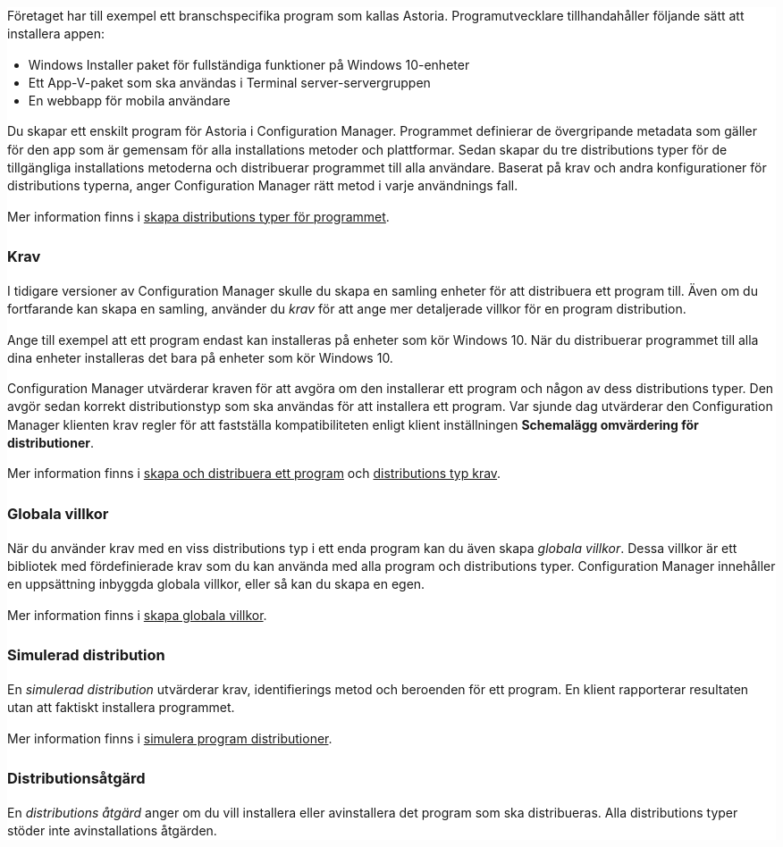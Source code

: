 Företaget har till exempel ett branschspecifika program som kallas Astoria. Programutvecklare tillhandahåller följande sätt att installera appen:

- Windows Installer paket för fullständiga funktioner på Windows 10-enheter
- Ett App-V-paket som ska användas i Terminal server-servergruppen
- En webbapp för mobila användare  

Du skapar ett enskilt program för Astoria i Configuration Manager. Programmet definierar de övergripande metadata som gäller för den app som är gemensam för alla installations metoder och plattformar. Sedan skapar du tre distributions typer för de tillgängliga installations metoderna och distribuerar programmet till alla användare. Baserat på krav och andra konfigurationer för distributions typerna, anger Configuration Manager rätt metod i varje användnings fall.

Mer information finns i [skapa distributions typer för programmet](../deploy-use/create-applications.md#bkmk_create-dt).

### <a name="requirements"></a>Krav

I tidigare versioner av Configuration Manager skulle du skapa en samling enheter för att distribuera ett program till. Även om du fortfarande kan skapa en samling, använder du *krav* för att ange mer detaljerade villkor för en program distribution.

Ange till exempel att ett program endast kan installeras på enheter som kör Windows 10. När du distribuerar programmet till alla dina enheter installeras det bara på enheter som kör Windows 10.

Configuration Manager utvärderar kraven för att avgöra om den installerar ett program och någon av dess distributions typer. Den avgör sedan korrekt distributionstyp som ska användas för att installera ett program. Var sjunde dag utvärderar den Configuration Manager klienten krav regler för att fastställa kompatibiliteten enligt klient inställningen **Schemalägg omvärdering för distributioner**.

Mer information finns i [skapa och distribuera ett program](../get-started/create-and-deploy-an-application.md) och [distributions typ krav](../deploy-use/create-applications.md#bkmk_dt-require).

### <a name="global-conditions"></a>Globala villkor

När du använder krav med en viss distributions typ i ett enda program kan du även skapa *globala villkor*. Dessa villkor är ett bibliotek med fördefinierade krav som du kan använda med alla program och distributions typer. Configuration Manager innehåller en uppsättning inbyggda globala villkor, eller så kan du skapa en egen.

Mer information finns i [skapa globala villkor](../deploy-use/create-global-conditions.md).

### <a name="simulated-deployment"></a>Simulerad distribution

En *simulerad distribution* utvärderar krav, identifierings metod och beroenden för ett program. En klient rapporterar resultaten utan att faktiskt installera programmet.

Mer information finns i [simulera program distributioner](../deploy-use/simulate-application-deployments.md).  

### <a name="deployment-action"></a>Distributionsåtgärd

En *distributions åtgärd* anger om du vill installera eller avinstallera det program som ska distribueras. Alla distributions typer stöder inte avinstallations åtgärden.

